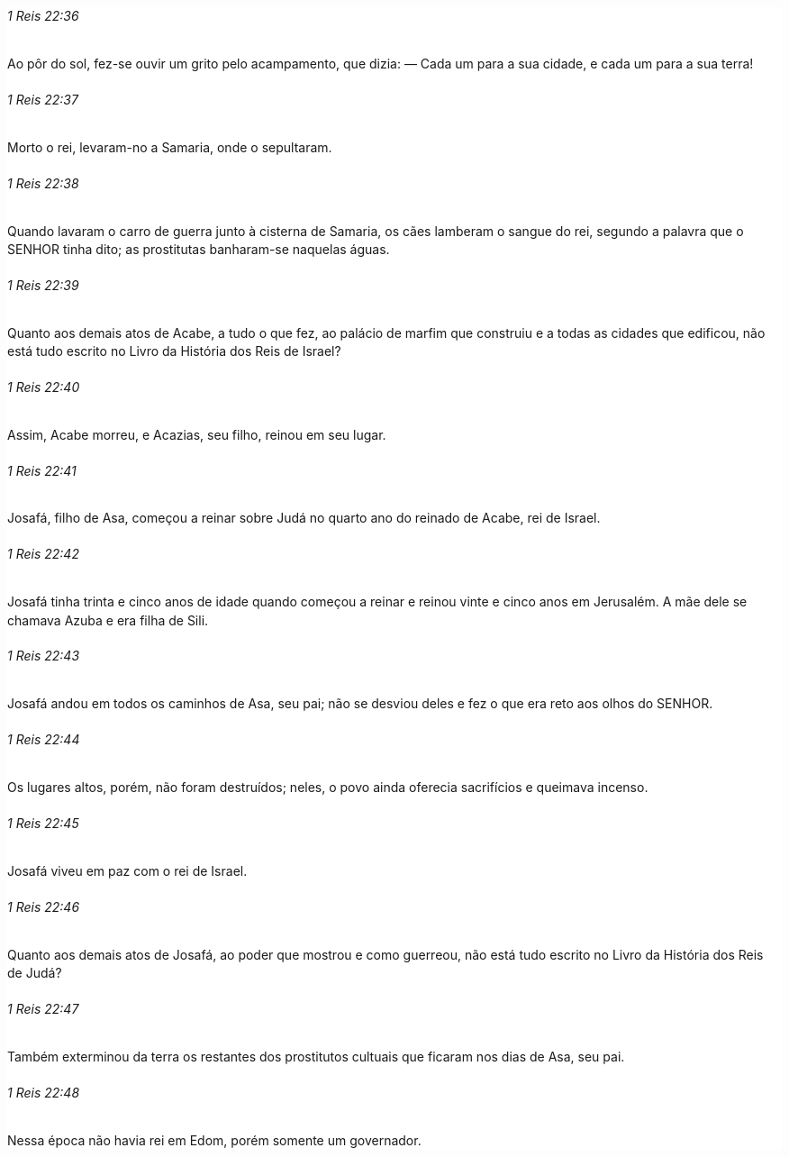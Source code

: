 ###### 1 Reis 22:36

Ao pôr do sol, fez-se ouvir um grito pelo acampamento, que dizia: — Cada um para a sua cidade, e cada um para a sua terra!

###### 1 Reis 22:37

Morto o rei, levaram-no a Samaria, onde o sepultaram.

###### 1 Reis 22:38

Quando lavaram o carro de guerra junto à cisterna de Samaria, os cães lamberam o sangue do rei, segundo a palavra que o SENHOR tinha dito; as prostitutas banharam-se naquelas águas.

###### 1 Reis 22:39

Quanto aos demais atos de Acabe, a tudo o que fez, ao palácio de marfim que construiu e a todas as cidades que edificou, não está tudo escrito no Livro da História dos Reis de Israel?

###### 1 Reis 22:40

Assim, Acabe morreu, e Acazias, seu filho, reinou em seu lugar.

###### 1 Reis 22:41

Josafá, filho de Asa, começou a reinar sobre Judá no quarto ano do reinado de Acabe, rei de Israel.

###### 1 Reis 22:42

Josafá tinha trinta e cinco anos de idade quando começou a reinar e reinou vinte e cinco anos em Jerusalém. A mãe dele se chamava Azuba e era filha de Sili.

###### 1 Reis 22:43

Josafá andou em todos os caminhos de Asa, seu pai; não se desviou deles e fez o que era reto aos olhos do SENHOR.

###### 1 Reis 22:44

Os lugares altos, porém, não foram destruídos; neles, o povo ainda oferecia sacrifícios e queimava incenso.

###### 1 Reis 22:45

Josafá viveu em paz com o rei de Israel.

###### 1 Reis 22:46

Quanto aos demais atos de Josafá, ao poder que mostrou e como guerreou, não está tudo escrito no Livro da História dos Reis de Judá?

###### 1 Reis 22:47

Também exterminou da terra os restantes dos prostitutos cultuais que ficaram nos dias de Asa, seu pai.

###### 1 Reis 22:48

Nessa época não havia rei em Edom, porém somente um governador.
